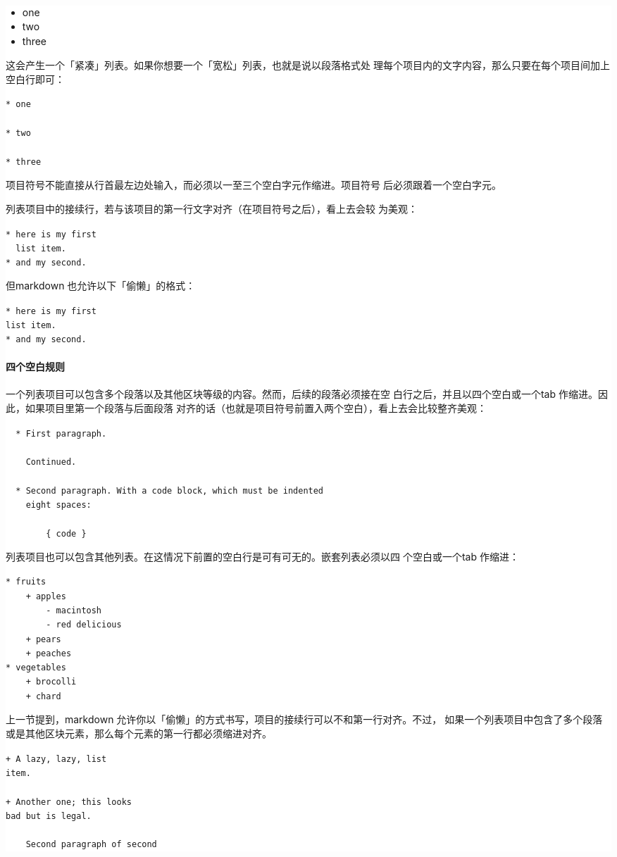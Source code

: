 * one
* two
* three

这会产生一个「紧凑」列表。如果你想要一个「宽松」列表，也就是说以段落格式处
理每个项目内的文字内容，那么只要在每个项目间加上空白行即可：
```
* one

* two

* three
```
项目符号不能直接从行首最左边处输入，而必须以一至三个空白字元作缩进。项目符号
后必须跟着一个空白字元。

列表项目中的接续行，若与该项目的第一行文字对齐（在项目符号之后），看上去会较
为美观：
```
* here is my first
  list item.
* and my second.
```
但markdown 也允许以下「偷懒」的格式：
```
* here is my first
list item.
* and my second.
```
#### 四个空白规则
一个列表项目可以包含多个段落以及其他区块等级的内容。然而，后续的段落必须接在空
白行之后，并且以四个空白或一个tab 作缩进。因此，如果项目里第一个段落与后面段落
对齐的话（也就是项目符号前置入两个空白），看上去会比较整齐美观：
```
  * First paragraph.

    Continued.

  * Second paragraph. With a code block, which must be indented
    eight spaces:

        { code }
```
列表项目也可以包含其他列表。在这情况下前置的空白行是可有可无的。嵌套列表必须以四
个空白或一个tab 作缩进：
```
* fruits
    + apples
        - macintosh
        - red delicious
    + pears
    + peaches
* vegetables
    + brocolli
    + chard
```	
上一节提到，markdown 允许你以「偷懒」的方式书写，项目的接续行可以不和第一行对齐。不过，
如果一个列表项目中包含了多个段落或是其他区块元素，那么每个元素的第一行都必须缩进对齐。
```
+ A lazy, lazy, list
item.

+ Another one; this looks
bad but is legal.

    Second paragraph of second
```